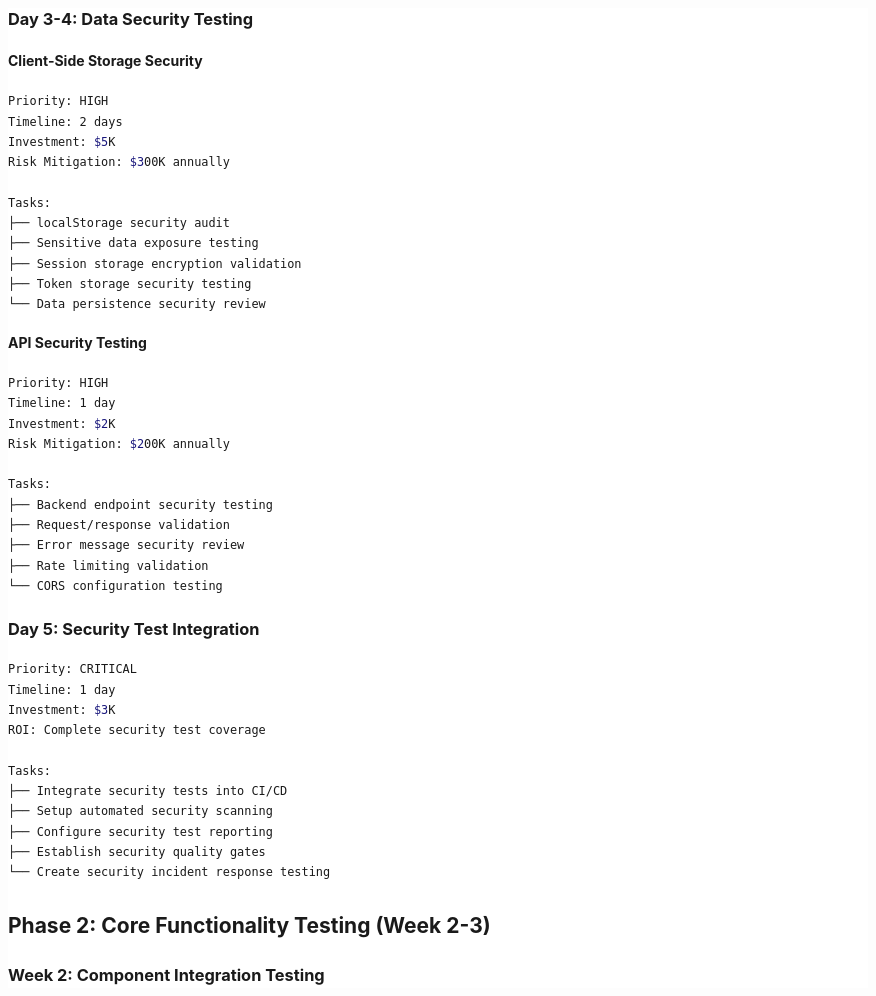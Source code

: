 ### Day 3-4: Data Security Testing

#### Client-Side Storage Security
```bash
Priority: HIGH
Timeline: 2 days
Investment: $5K
Risk Mitigation: $300K annually

Tasks:
├── localStorage security audit
├── Sensitive data exposure testing
├── Session storage encryption validation
├── Token storage security testing
└── Data persistence security review
```

#### API Security Testing
```bash
Priority: HIGH
Timeline: 1 day
Investment: $2K
Risk Mitigation: $200K annually

Tasks:
├── Backend endpoint security testing
├── Request/response validation
├── Error message security review
├── Rate limiting validation
└── CORS configuration testing
```

### Day 5: Security Test Integration

```bash
Priority: CRITICAL
Timeline: 1 day
Investment: $3K
ROI: Complete security test coverage

Tasks:
├── Integrate security tests into CI/CD
├── Setup automated security scanning
├── Configure security test reporting
├── Establish security quality gates
└── Create security incident response testing
```

## Phase 2: Core Functionality Testing (Week 2-3)

### Week 2: Component Integration Testing
